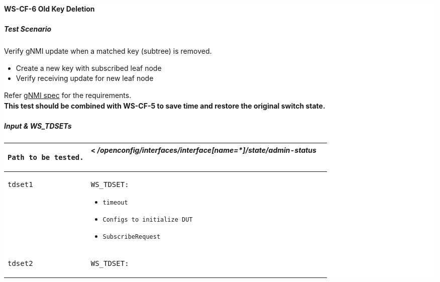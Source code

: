 ####

#### WS-CF-6 Old Key Deletion

##### Test Scenario

Verify gNMI update when a matched key (subtree) is removed.

-   Create a new key with subscribed leaf node
-   Verify receiving update for new leaf node

Refer
[gNMI spec](https://github.com/openconfig/reference/blob/master/rpc/gnmi/gnmi-specification.md#3523-sending-telemetry-updates)
for the requirements. \
**This test should be combined with WS-CF-5 to save time and restore the
original switch state.**

##### Input & WS_TDSETs

<table>
  <thead>
    <tr>
      <th><p><pre>
Path to be tested.
</pre></p></th>
      <th><
<em></code>/openconfig/interfaces/interface[name=*]/state/admin-status</em></th>
      <th></th>
    </tr>
  </thead>
  <tbody>
    <tr>
      <td><p><pre>
tdset1
</pre></p></td>
      <td><p><pre>
WS_TDSET:
</pre></p>

<ul>
<li><code>timeout </code></li>
</ul>
<ul>
<li><code>Configs to initialize DUT</code></li>
</ul>


<ul>
<li><code>SubscribeRequest</code></li>
</ul>
</td>
      <td></td>
    </tr>
    <tr>
      <td><p><pre>
tdset2
</pre></p></td>
      <td><p><pre>
WS_TDSET:
</pre></p>
